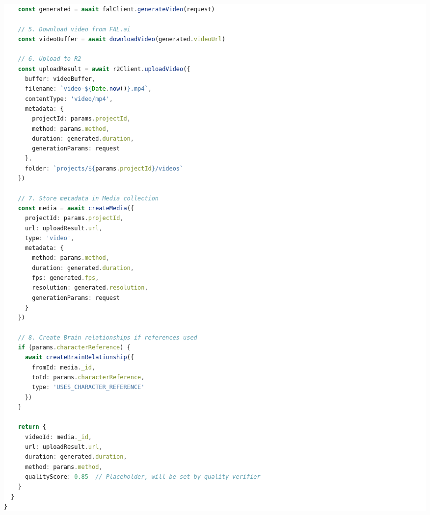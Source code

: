 ```typescript
    const generated = await falClient.generateVideo(request)

    // 5. Download video from FAL.ai
    const videoBuffer = await downloadVideo(generated.videoUrl)

    // 6. Upload to R2
    const uploadResult = await r2Client.uploadVideo({
      buffer: videoBuffer,
      filename: `video-${Date.now()}.mp4`,
      contentType: 'video/mp4',
      metadata: {
        projectId: params.projectId,
        method: params.method,
        duration: generated.duration,
        generationParams: request
      },
      folder: `projects/${params.projectId}/videos`
    })

    // 7. Store metadata in Media collection
    const media = await createMedia({
      projectId: params.projectId,
      url: uploadResult.url,
      type: 'video',
      metadata: {
        method: params.method,
        duration: generated.duration,
        fps: generated.fps,
        resolution: generated.resolution,
        generationParams: request
      }
    })

    // 8. Create Brain relationships if references used
    if (params.characterReference) {
      await createBrainRelationship({
        fromId: media._id,
        toId: params.characterReference,
        type: 'USES_CHARACTER_REFERENCE'
      })
    }

    return {
      videoId: media._id,
      url: uploadResult.url,
      duration: generated.duration,
      method: params.method,
      qualityScore: 0.85  // Placeholder, will be set by quality verifier
    }
  }
}
```
